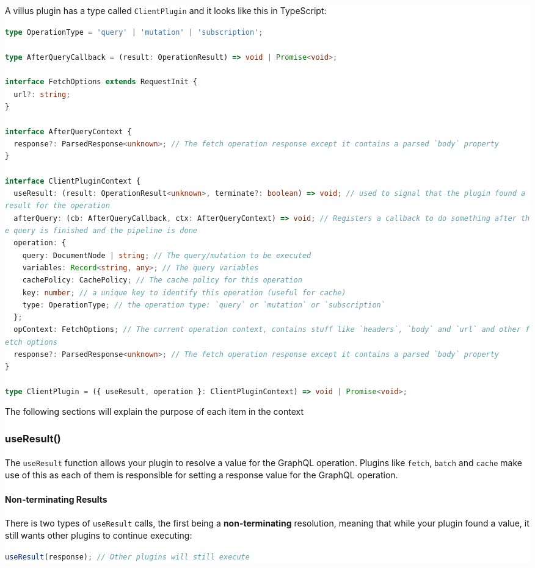 A villus plugin has a type called `ClientPlugin` and it looks like this in TypeScript:

```typescript
type OperationType = 'query' | 'mutation' | 'subscription';

type AfterQueryCallback = (result: OperationResult) => void | Promise<void>;

interface FetchOptions extends RequestInit {
  url?: string;
}

interface AfterQueryContext {
  response?: ParsedResponse<unknown>; // The fetch operation response except it contains a parsed `body` property
}

interface ClientPluginContext {
  useResult: (result: OperationResult<unknown>, terminate?: boolean) => void; // used to signal that the plugin found a result for the operation
  afterQuery: (cb: AfterQueryCallback, ctx: AfterQueryContext) => void; // Registers a callback to do something after the query is finished and the pipeline is done
  operation: {
    query: DocumentNode | string; // The query/mutation to be executed
    variables: Record<string, any>; // The query variables
    cachePolicy: CachePolicy; // The cache policy for this operation
    key: number; // a unique key to identify this operation (useful for cache)
    type: OperationType; // the operation type: `query` or `mutation` or `subscription`
  };
  opContext: FetchOptions; // The current operation context, contains stuff like `headers`, `body` and `url` and other fetch options
  response?: ParsedResponse<unknown>; // The fetch operation response except it contains a parsed `body` property
}

type ClientPlugin = ({ useResult, operation }: ClientPluginContext) => void | Promise<void>;
```

The following sections will explain the purpose of each item in the context

### useResult()

The `useResult` function allows your plugin to resolve a value for the GraphQL operation. Plugins like `fetch`, `batch` and `cache` make use of this as each of them is responsible for setting a response value for the GraphQL operation.

#### Non-terminating Results

There is two types of `useResult` calls, the first being a **non-terminating** resolution, meaning that while your plugin found a value, it still wants other plugins to continue executing:

```js
useResult(response); // Other plugins will still execute
```
